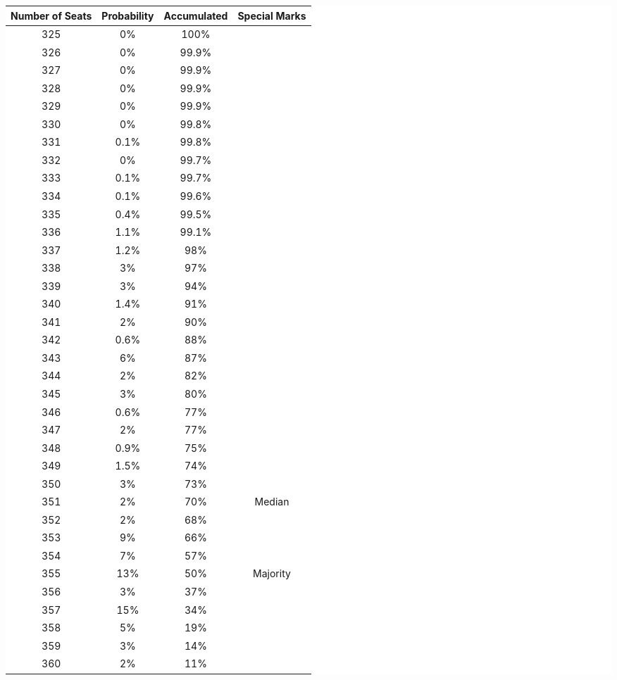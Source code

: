 | Number of Seats | Probability | Accumulated | Special Marks |
|:---------------:|:-----------:|:-----------:|:-------------:|
| 325 | 0% | 100% |  |
| 326 | 0% | 99.9% |  |
| 327 | 0% | 99.9% |  |
| 328 | 0% | 99.9% |  |
| 329 | 0% | 99.9% |  |
| 330 | 0% | 99.8% |  |
| 331 | 0.1% | 99.8% |  |
| 332 | 0% | 99.7% |  |
| 333 | 0.1% | 99.7% |  |
| 334 | 0.1% | 99.6% |  |
| 335 | 0.4% | 99.5% |  |
| 336 | 1.1% | 99.1% |  |
| 337 | 1.2% | 98% |  |
| 338 | 3% | 97% |  |
| 339 | 3% | 94% |  |
| 340 | 1.4% | 91% |  |
| 341 | 2% | 90% |  |
| 342 | 0.6% | 88% |  |
| 343 | 6% | 87% |  |
| 344 | 2% | 82% |  |
| 345 | 3% | 80% |  |
| 346 | 0.6% | 77% |  |
| 347 | 2% | 77% |  |
| 348 | 0.9% | 75% |  |
| 349 | 1.5% | 74% |  |
| 350 | 3% | 73% |  |
| 351 | 2% | 70% | Median |
| 352 | 2% | 68% |  |
| 353 | 9% | 66% |  |
| 354 | 7% | 57% |  |
| 355 | 13% | 50% | Majority |
| 356 | 3% | 37% |  |
| 357 | 15% | 34% |  |
| 358 | 5% | 19% |  |
| 359 | 3% | 14% |  |
| 360 | 2% | 11% |  |